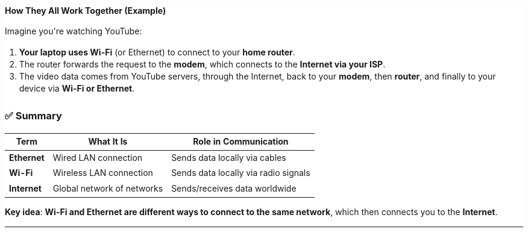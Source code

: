 **How They All Work Together (Example)**

Imagine you're watching YouTube:

1. **Your laptop uses Wi-Fi** (or Ethernet) to connect to your **home router**.
2. The router forwards the request to the **modem**, which connects to the **Internet via your ISP**.
3. The video data comes from YouTube servers, through the Internet, back to your **modem**, then **router**, and finally to your device via **Wi-Fi or Ethernet**.

### ✅ Summary

| Term         | What It Is                 | Role in Communication                |
| ------------ | -------------------------- | ------------------------------------ |
| **Ethernet** | Wired LAN connection       | Sends data locally via cables        |
| **Wi-Fi**    | Wireless LAN connection    | Sends data locally via radio signals |
| **Internet** | Global network of networks | Sends/receives data worldwide        |

**Key idea**:
**Wi-Fi and Ethernet are different ways to connect to the same network**, which then connects you to the **Internet**.

---


